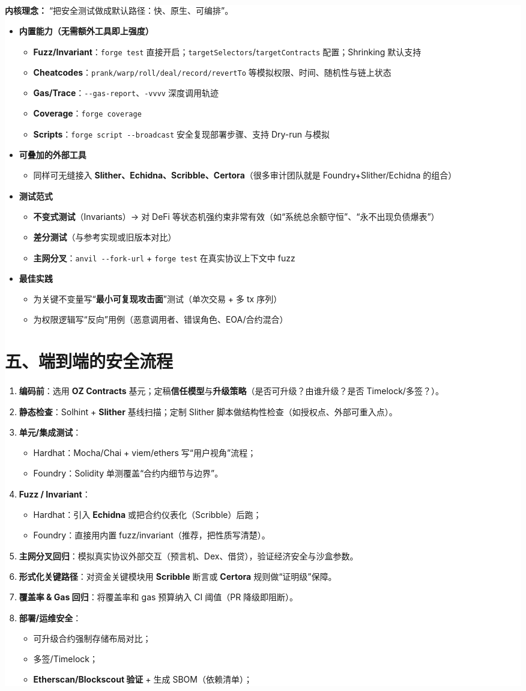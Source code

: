**内核理念：** “把安全测试做成默认路径：快、原生、可编排”。

- **内置能力（无需额外工具即上强度）**
    
    - **Fuzz/Invariant**：`forge test` 直接开启；`targetSelectors`/`targetContracts` 配置；Shrinking 默认支持
        
    - **Cheatcodes**：`prank/warp/roll/deal/record/revertTo` 等模拟权限、时间、随机性与链上状态
        
    - **Gas/Trace**：`--gas-report`、`-vvvv` 深度调用轨迹
        
    - **Coverage**：`forge coverage`
        
    - **Scripts**：`forge script --broadcast` 安全复现部署步骤、支持 Dry-run 与模拟
        
- **可叠加的外部工具**
    
    - 同样可无缝接入 **Slither、Echidna、Scribble、Certora**（很多审计团队就是 Foundry+Slither/Echidna 的组合）
        
- **测试范式**
    
    - **不变式测试**（Invariants）→ 对 DeFi 等状态机强约束非常有效（如“系统总余额守恒”、“永不出现负债爆表”）
        
    - **差分测试**（与参考实现或旧版本对比）
        
    - **主网分叉**：`anvil --fork-url` + `forge test` 在真实协议上下文中 fuzz
        
- **最佳实践**
    
    - 为关键不变量写“**最小可复现攻击面**”测试（单次交易 + 多 tx 序列）
        
    - 为权限逻辑写“反向”用例（恶意调用者、错误角色、EOA/合约混合）
        

# 五、端到端的安全流程

1. **编码前**：选用 **OZ Contracts** 基元；定稿**信任模型**与**升级策略**（是否可升级？由谁升级？是否 Timelock/多签？）。
    
2. **静态检查**：Solhint + **Slither** 基线扫描；定制 Slither 脚本做结构性检查（如授权点、外部可重入点）。
    
3. **单元/集成测试**：
    
    - Hardhat：Mocha/Chai + viem/ethers 写“用户视角”流程；
        
    - Foundry：Solidity 单测覆盖“合约内细节与边界”。
        
4. **Fuzz / Invariant**：
    
    - Hardhat：引入 **Echidna** 或把合约仪表化（Scribble）后跑；
        
    - Foundry：直接用内置 fuzz/invariant（推荐，把性质写清楚）。
        
5. **主网分叉回归**：模拟真实协议外部交互（预言机、Dex、借贷），验证经济安全与沙盒参数。
    
6. **形式化关键路径**：对资金关键模块用 **Scribble** 断言或 **Certora** 规则做“证明级”保障。
    
7. **覆盖率 & Gas 回归**：将覆盖率和 gas 预算纳入 CI 阈值（PR 降级即阻断）。
    
8. **部署/运维安全**：
    
    - 可升级合约强制存储布局对比；
        
    - 多签/Timelock；
        
    - **Etherscan/Blockscout 验证** + 生成 SBOM（依赖清单）；
        